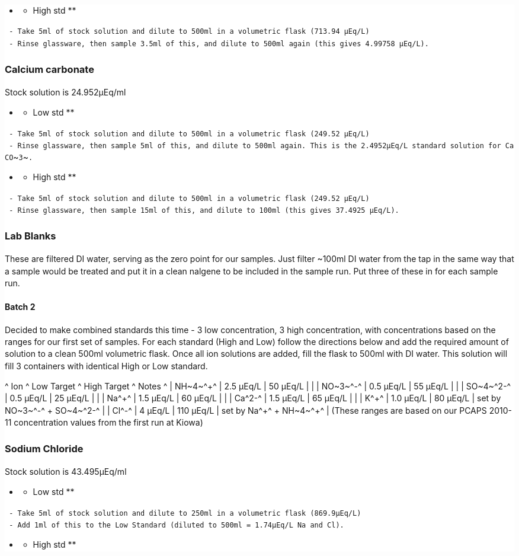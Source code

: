 -   -   High std \*\*

` - Take 5ml of stock solution and dilute to 500ml in a volumetric flask (713.94 μEq/L)`\
` - Rinse glassware, then sample 3.5ml of this, and dilute to 500ml again (this gives 4.99758 μEq/L).`

### Calcium carbonate

Stock solution is 24.952μEq/ml

-   -   Low std \*\*

` - Take 5ml of stock solution and dilute to 500ml in a volumetric flask (249.52 μEq/L)`\
` - Rinse glassware, then sample 5ml of this, and dilute to 500ml again. This is the 2.4952μEq/L standard solution for CaCO`~`3`~`.`

-   -   High std \*\*

` - Take 5ml of stock solution and dilute to 500ml in a volumetric flask (249.52 μEq/L)`\
` - Rinse glassware, then sample 15ml of this, and dilute to 100ml (this gives 37.4925 μEq/L).`

### Lab Blanks

These are filtered DI water, serving as the zero point for our samples.
Just filter \~100ml DI water from the tap in the same way that a sample
would be treated and put it in a clean nalgene to be included in the
sample run. Put three of these in for each sample run.

#### Batch 2

Decided to make combined standards this time - 3 low concentration, 3
high concentration, with concentrations based on the ranges for our
first set of samples. For each standard (High and Low) follow the
directions below and add the required amount of solution to a clean
500ml volumetric flask. Once all ion solutions are added, fill the flask
to 500ml with DI water. This solution will fill 3 containers with
identical High or Low standard.

\^ Ion \^ Low Target \^ High Target \^ Notes \^ | NH~4~^+^ | 2.5 μEq/L |
50 μEq/L | | | NO~3~^-^ | 0.5 μEq/L | 55 μEq/L | | | SO~4~^2-^ | 0.5
μEq/L | 25 μEq/L | | | Na^+^ | 1.5 μEq/L | 60 μEq/L | | | Ca^2-^ | 1.5
μEq/L | 65 μEq/L | | | K^+^ | 1.0 μEq/L | 80 μEq/L | set by NO~3~^-^ +
SO~4~^2-^ | | Cl^-^ | 4 μEq/L | 110 μEq/L | set by Na^+^ + NH~4~^+^ |
(These ranges are based on our PCAPS 2010-11 concentration values from
the first run at Kiowa)

### Sodium Chloride

Stock solution is 43.495μEq/ml

-   -   Low std \*\*

` - Take 5ml of stock solution and dilute to 250ml in a volumetric flask (869.9μEq/L)`\
` - Add 1ml of this to the Low Standard (diluted to 500ml = 1.74μEq/L Na and Cl).`

-   -   High std \*\*
